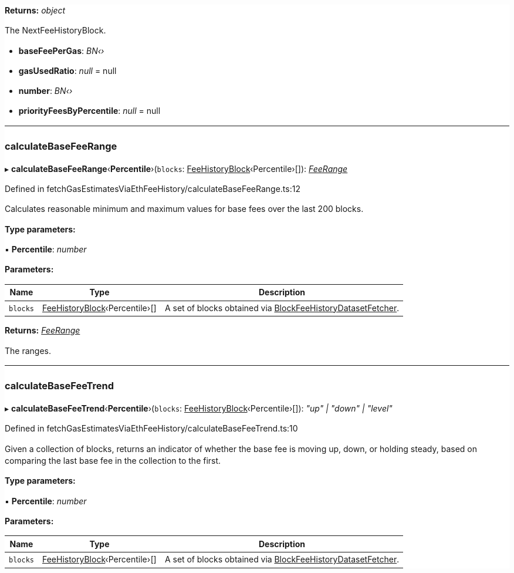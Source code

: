 **Returns:** *object*

The NextFeeHistoryBlock.

* **baseFeePerGas**: *BN‹›*

* **gasUsedRatio**: *null* = null

* **number**: *BN‹›*

* **priorityFeesByPercentile**: *null* = null

___

###  calculateBaseFeeRange

▸ **calculateBaseFeeRange**‹**Percentile**›(`blocks`: [FeeHistoryBlock](globals.md#feehistoryblock)‹Percentile›[]): *[FeeRange](globals.md#feerange)*

Defined in fetchGasEstimatesViaEthFeeHistory/calculateBaseFeeRange.ts:12

Calculates reasonable minimum and maximum values for base fees over the last 200 blocks.

**Type parameters:**

▪ **Percentile**: *number*

**Parameters:**

Name | Type | Description |
------ | ------ | ------ |
`blocks` | [FeeHistoryBlock](globals.md#feehistoryblock)‹Percentile›[] | A set of blocks obtained via [BlockFeeHistoryDatasetFetcher](classes/blockfeehistorydatasetfetcher.md). |

**Returns:** *[FeeRange](globals.md#feerange)*

The ranges.

___

###  calculateBaseFeeTrend

▸ **calculateBaseFeeTrend**‹**Percentile**›(`blocks`: [FeeHistoryBlock](globals.md#feehistoryblock)‹Percentile›[]): *"up" | "down" | "level"*

Defined in fetchGasEstimatesViaEthFeeHistory/calculateBaseFeeTrend.ts:10

Given a collection of blocks, returns an indicator of whether the base fee is moving up, down, or
holding steady, based on comparing the last base fee in the collection to the first.

**Type parameters:**

▪ **Percentile**: *number*

**Parameters:**

Name | Type | Description |
------ | ------ | ------ |
`blocks` | [FeeHistoryBlock](globals.md#feehistoryblock)‹Percentile›[] | A set of blocks obtained via [BlockFeeHistoryDatasetFetcher](classes/blockfeehistorydatasetfetcher.md). |
